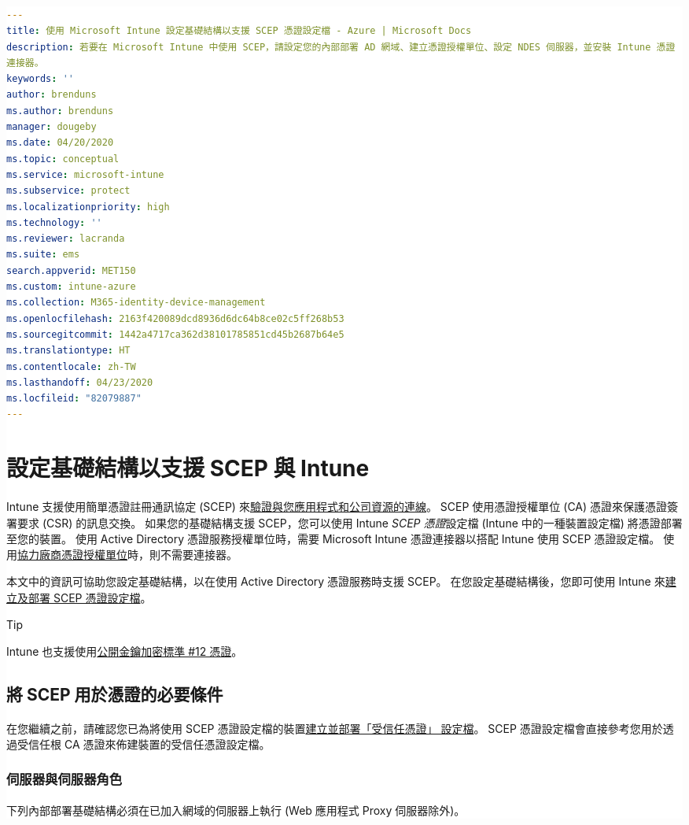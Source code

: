 ```yaml
---
title: 使用 Microsoft Intune 設定基礎結構以支援 SCEP 憑證設定檔 - Azure | Microsoft Docs
description: 若要在 Microsoft Intune 中使用 SCEP，請設定您的內部部署 AD 網域、建立憑證授權單位、設定 NDES 伺服器，並安裝 Intune 憑證連接器。
keywords: ''
author: brenduns
ms.author: brenduns
manager: dougeby
ms.date: 04/20/2020
ms.topic: conceptual
ms.service: microsoft-intune
ms.subservice: protect
ms.localizationpriority: high
ms.technology: ''
ms.reviewer: lacranda
ms.suite: ems
search.appverid: MET150
ms.custom: intune-azure
ms.collection: M365-identity-device-management
ms.openlocfilehash: 2163f420089dcd8936d6dc64b8ce02c5ff268b53
ms.sourcegitcommit: 1442a4717ca362d38101785851cd45b2687b64e5
ms.translationtype: HT
ms.contentlocale: zh-TW
ms.lasthandoff: 04/23/2020
ms.locfileid: "82079887"
---
```

# <a name="configure-infrastructure-to-support-scep-with-intune"></a>設定基礎結構以支援 SCEP 與 Intune

Intune 支援使用簡單憑證註冊通訊協定 (SCEP) 來[驗證與您應用程式和公司資源的連線](certificates-configure.md)。 SCEP 使用憑證授權單位 (CA) 憑證來保護憑證簽署要求 (CSR) 的訊息交換。 如果您的基礎結構支援 SCEP，您可以使用 Intune *SCEP 憑證*設定檔 (Intune 中的一種裝置設定檔) 將憑證部署至您的裝置。 使用 Active Directory 憑證服務授權單位時，需要 Microsoft Intune 憑證連接器以搭配 Intune 使用 SCEP 憑證設定檔。 使用[協力廠商憑證授權單位](certificate-authority-add-scep-overview.md#set-up-third-party-ca-integration)時，則不需要連接器。 

本文中的資訊可協助您設定基礎結構，以在使用 Active Directory 憑證服務時支援 SCEP。 在您設定基礎結構後，您即可使用 Intune 來[建立及部署 SCEP 憑證設定檔](certificates-profile-scep.md)。

> [!TIP]
> Intune 也支援使用[公開金鑰加密標準 #12 憑證](certficates-pfx-configure.md)。

## <a name="prerequisites-for-using-scep-for-certificates"></a>將 SCEP 用於憑證的必要條件

在您繼續之前，請確認您已為將使用 SCEP 憑證設定檔的裝置[建立並部署「受信任憑證」  設定檔](certificates-configure.md#export-the-trusted-root-ca-certificate)。 SCEP 憑證設定檔會直接參考您用於透過受信任根 CA 憑證來佈建裝置的受信任憑證設定檔。

### <a name="servers-and-server-roles"></a>伺服器與伺服器角色

下列內部部署基礎結構必須在已加入網域的伺服器上執行 (Web 應用程式 Proxy 伺服器除外)。

